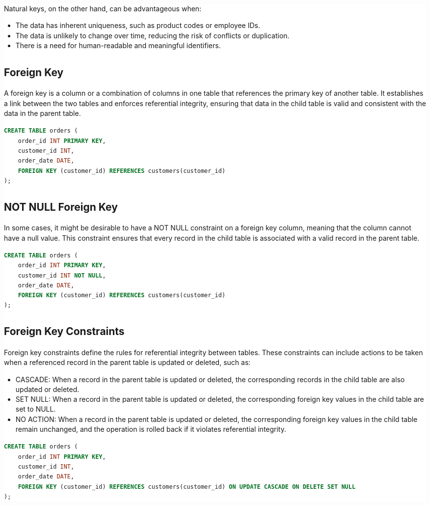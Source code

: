 Natural keys, on the other hand, can be advantageous when:

- The data has inherent uniqueness, such as product codes or employee IDs.
- The data is unlikely to change over time, reducing the risk of conflicts or duplication.
- There is a need for human-readable and meaningful identifiers.

## Foreign Key

A foreign key is a column or a combination of columns in one table that references the primary key of another table. It establishes a link between the two tables and enforces referential integrity, ensuring that data in the child table is valid and consistent with the data in the parent table.

```sql
CREATE TABLE orders (
    order_id INT PRIMARY KEY,
    customer_id INT,
    order_date DATE,
    FOREIGN KEY (customer_id) REFERENCES customers(customer_id)
);
```

## NOT NULL Foreign Key

In some cases, it might be desirable to have a NOT NULL constraint on a foreign key column, meaning that the column cannot have a null value. This constraint ensures that every record in the child table is associated with a valid record in the parent table.

```sql
CREATE TABLE orders (
    order_id INT PRIMARY KEY,
    customer_id INT NOT NULL,
    order_date DATE,
    FOREIGN KEY (customer_id) REFERENCES customers(customer_id)
);
```

## Foreign Key Constraints

Foreign key constraints define the rules for referential integrity between tables. These constraints can include actions to be taken when a referenced record in the parent table is updated or deleted, such as:

- CASCADE: When a record in the parent table is updated or deleted, the corresponding records in the child table are also updated or deleted.
- SET NULL: When a record in the parent table is updated or deleted, the corresponding foreign key values in the child table are set to NULL.
- NO ACTION: When a record in the parent table is updated or deleted, the corresponding foreign key values in the child table remain unchanged, and the operation is rolled back if it violates referential integrity.

```sql
CREATE TABLE orders (
    order_id INT PRIMARY KEY,
    customer_id INT,
    order_date DATE,
    FOREIGN KEY (customer_id) REFERENCES customers(customer_id) ON UPDATE CASCADE ON DELETE SET NULL
);
```
